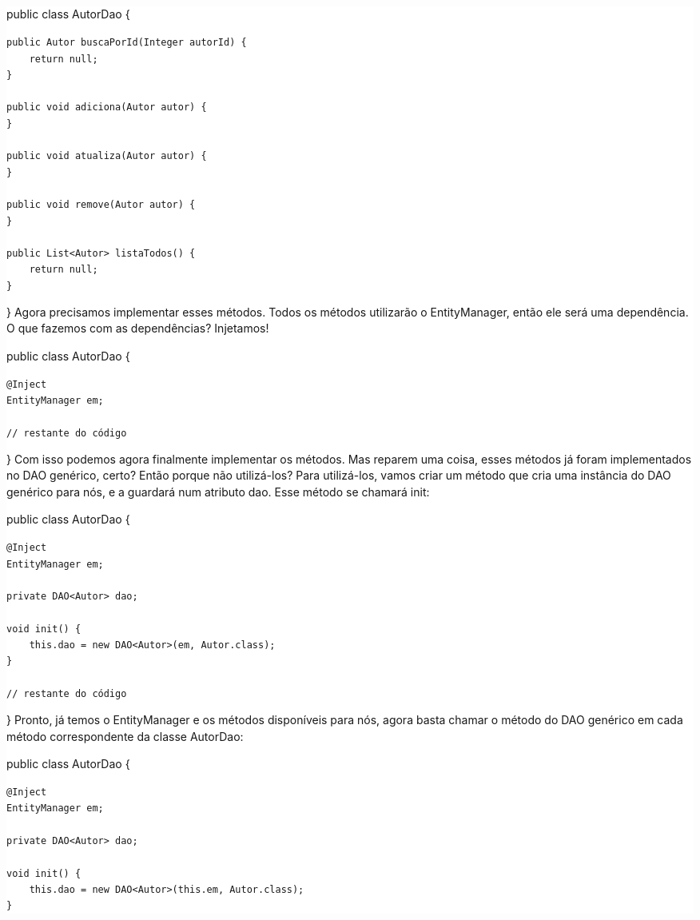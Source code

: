 public class AutorDao {

    public Autor buscaPorId(Integer autorId) {
        return null;
    }

    public void adiciona(Autor autor) {
    }

    public void atualiza(Autor autor) {
    }

    public void remove(Autor autor) {
    }

    public List<Autor> listaTodos() {
        return null;
    }
}
Agora precisamos implementar esses métodos. Todos os métodos utilizarão o EntityManager, então ele será uma dependência. O que fazemos com as dependências? Injetamos!

public class AutorDao {

    @Inject
    EntityManager em;

    // restante do código
}
Com isso podemos agora finalmente implementar os métodos. Mas reparem uma coisa, esses métodos já foram implementados no DAO genérico, certo? Então porque não utilizá-los? Para utilizá-los, vamos criar um método que cria uma instância do DAO genérico para nós, e a guardará num atributo dao. Esse método se chamará init:

public class AutorDao {

    @Inject
    EntityManager em;

    private DAO<Autor> dao;

    void init() {
        this.dao = new DAO<Autor>(em, Autor.class);
    }

    // restante do código
}
Pronto, já temos o EntityManager e os métodos disponíveis para nós, agora basta chamar o método do DAO genérico em cada método correspondente da classe AutorDao:

public class AutorDao {

    @Inject
    EntityManager em;

    private DAO<Autor> dao;

    void init() {
        this.dao = new DAO<Autor>(this.em, Autor.class);
    }
